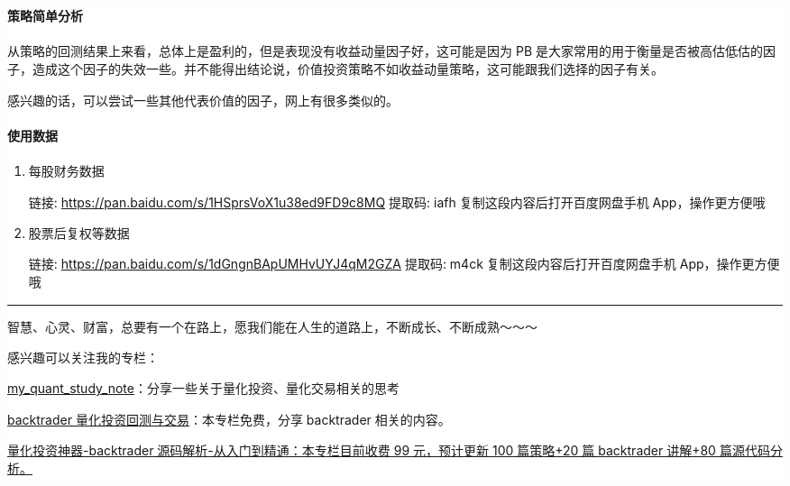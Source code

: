 
#### 策略简单分析

从策略的回测结果上来看，总体上是盈利的，但是表现没有收益动量因子好，这可能是因为 PB 是大家常用的用于衡量是否被高估低估的因子，造成这个因子的失效一些。并不能得出结论说，价值投资策略不如收益动量策略，这可能跟我们选择的因子有关。

感兴趣的话，可以尝试一些其他代表价值的因子，网上有很多类似的。

#### 使用数据

1.  每股财务数据

    链接: https://pan.baidu.com/s/1HSprsVoX1u38ed9FD9c8MQ 提取码: iafh 复制这段内容后打开百度网盘手机 App，操作更方便哦

2.  股票后复权等数据

    链接: https://pan.baidu.com/s/1dGngnBApUMHvUYJ4qM2GZA 提取码: m4ck 复制这段内容后打开百度网盘手机 App，操作更方便哦

* * *

智慧、心灵、财富，总要有一个在路上，愿我们能在人生的道路上，不断成长、不断成熟～～～

感兴趣可以关注我的专栏：

[my_quant_study_note](https://www.zhihu.com/column/quant-study)：分享一些关于量化投资、量化交易相关的思考

[backtrader 量化投资回测与交易](https://zhuanlan.zhihu.com/c_1189276087837011968)：本专栏免费，分享 backtrader 相关的内容。

[量化投资神器-backtrader 源码解析-从入门到精通：本专栏目前收费 99 元，预计更新 100 篇策略+20 篇 backtrader 讲解+80 篇源代码分析。](https://link.zhihu.com/?target=https%3A//yunjinqi.blog.csdn.net/article/details/107594251)